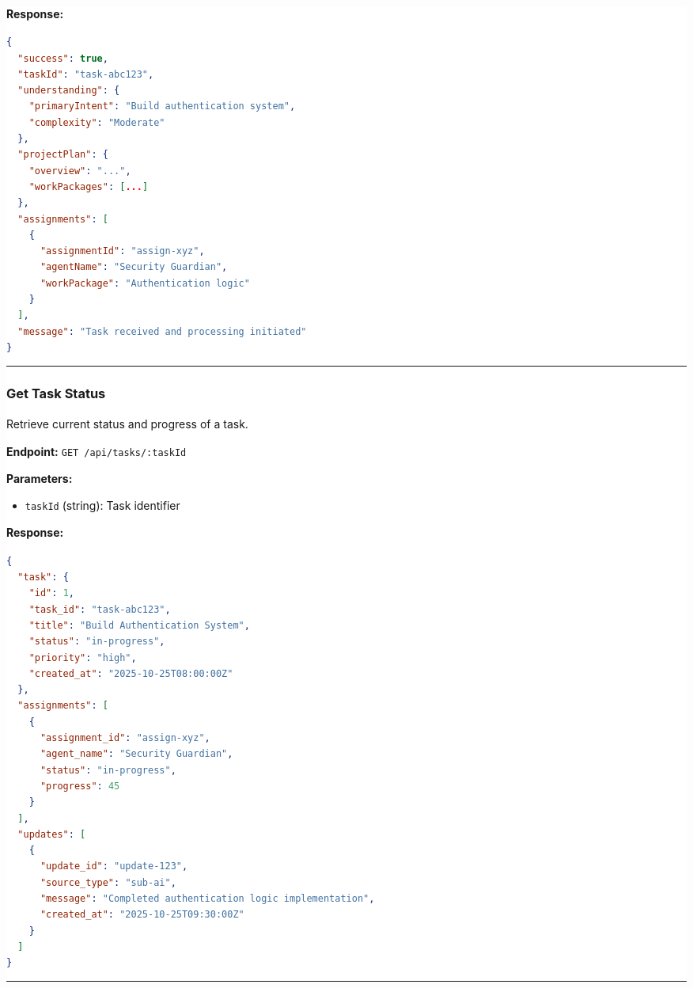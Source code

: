 **Response:**
```json
{
  "success": true,
  "taskId": "task-abc123",
  "understanding": {
    "primaryIntent": "Build authentication system",
    "complexity": "Moderate"
  },
  "projectPlan": {
    "overview": "...",
    "workPackages": [...]
  },
  "assignments": [
    {
      "assignmentId": "assign-xyz",
      "agentName": "Security Guardian",
      "workPackage": "Authentication logic"
    }
  ],
  "message": "Task received and processing initiated"
}
```

---

### Get Task Status

Retrieve current status and progress of a task.

**Endpoint:** `GET /api/tasks/:taskId`

**Parameters:**
- `taskId` (string): Task identifier

**Response:**
```json
{
  "task": {
    "id": 1,
    "task_id": "task-abc123",
    "title": "Build Authentication System",
    "status": "in-progress",
    "priority": "high",
    "created_at": "2025-10-25T08:00:00Z"
  },
  "assignments": [
    {
      "assignment_id": "assign-xyz",
      "agent_name": "Security Guardian",
      "status": "in-progress",
      "progress": 45
    }
  ],
  "updates": [
    {
      "update_id": "update-123",
      "source_type": "sub-ai",
      "message": "Completed authentication logic implementation",
      "created_at": "2025-10-25T09:30:00Z"
    }
  ]
}
```

---